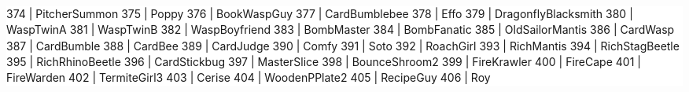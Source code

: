 374 | PitcherSummon
375 | Poppy
376 | BookWaspGuy
377 | CardBumblebee
378 | Effo
379 | DragonflyBlacksmith
380 | WaspTwinA
381 | WaspTwinB
382 | WaspBoyfriend
383 | BombMaster
384 | BombFanatic
385 | OldSailorMantis
386 | CardWasp
387 | CardBumble
388 | CardBee
389 | CardJudge
390 | Comfy
391 | Soto
392 | RoachGirl
393 | RichMantis
394 | RichStagBeetle
395 | RichRhinoBeetle
396 | CardStickbug
397 | MasterSlice
398 | BounceShroom2
399 | FireKrawler
400 | FireCape
401 | FireWarden
402 | TermiteGirl3
403 | Cerise
404 | WoodenPPlate2
405 | RecipeGuy
406 | Roy
